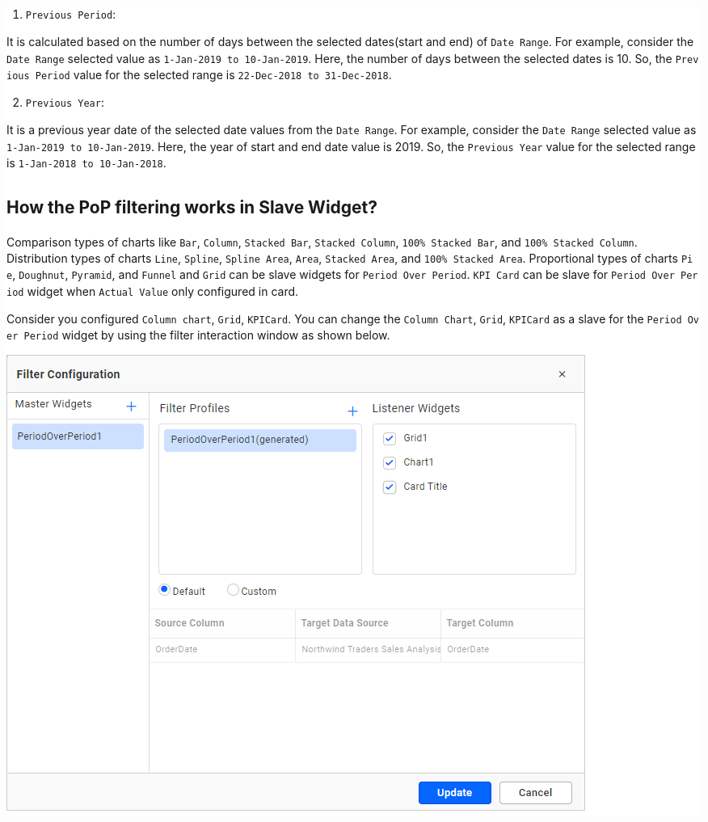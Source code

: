 1. `Previous Period`:

It is calculated based on the number of days between the selected dates(start and end) of `Date Range`. For example, consider the `Date Range` selected value as `1-Jan-2019 to 10-Jan-2019`. Here, the number of days between the selected dates is 10. So, the `Previous Period` value for the selected range is `22-Dec-2018 to 31-Dec-2018`.

2. `Previous Year`:

It is a previous year date of the selected date values from the `Date Range`. For example, consider the `Date Range` selected value as `1-Jan-2019 to 10-Jan-2019`. Here, the year of start and end date value is 2019. So, the `Previous Year` value for the selected range is `1-Jan-2018 to 10-Jan-2018`.


## How the PoP filtering works in Slave Widget?

Comparison types of charts like `Bar`, `Column`, `Stacked Bar`, `Stacked Column`, `100% Stacked Bar`, and `100% Stacked Column`. Distribution types of charts `Line`, `Spline`, `Spline Area`, `Area`, `Stacked Area`, and `100% Stacked Area`. Proportional types of charts `Pie`, `Doughnut`, `Pyramid`, and `Funnel` and `Grid` can be slave widgets for `Period Over Period`. `KPI Card` can be slave for `Period Over Period` widget when `Actual Value` only configured in card.

Consider you configured `Column chart`, `Grid`, `KPICard`. You can change the `Column Chart`, `Grid`, `KPICard` as a slave for the `Period Over Period` widget by using the filter interaction window as shown below.

![Chart as slave widget in filter configuration](/static/assets/cloud/visualizing-data/visualization-widgets/images/pop/pop-slavewidget.png)
